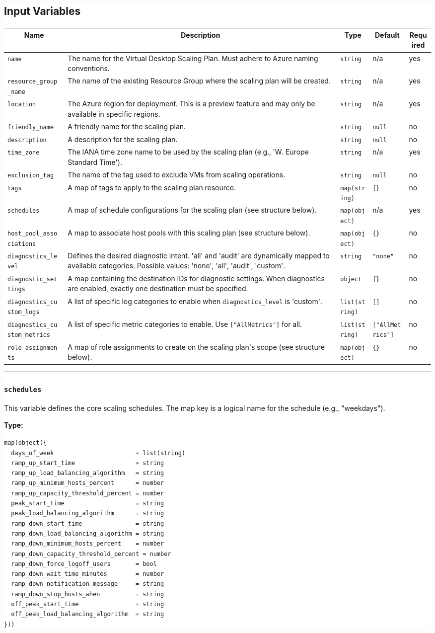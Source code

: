 ## Input Variables

| Name                  | Description                                                                                             | Type        | Default | Required |
|-----------------------|---------------------------------------------------------------------------------------------------------|-------------|---------|----------|
| `name`                | The name for the Virtual Desktop Scaling Plan. Must adhere to Azure naming conventions.                 | `string`    | n/a     | yes      |
| `resource_group_name` | The name of the existing Resource Group where the scaling plan will be created.                         | `string`    | n/a     | yes      |
| `location`            | The Azure region for deployment. This is a preview feature and may only be available in specific regions. | `string`    | n/a     | yes      |
| `friendly_name`       | A friendly name for the scaling plan.                                                                   | `string`    | `null`  | no       |
| `description`         | A description for the scaling plan.                                                                     | `string`    | `null`  | no       |
| `time_zone`           | The IANA time zone name to be used by the scaling plan (e.g., 'W. Europe Standard Time').                | `string`    | n/a     | yes      |
| `exclusion_tag`       | The name of the tag used to exclude VMs from scaling operations.                                        | `string`    | `null`  | no       |
| `tags`                | A map of tags to apply to the scaling plan resource.                                                    | `map(string)` | `{}`    | no       |
| `schedules`           | A map of schedule configurations for the scaling plan (see structure below).                            | `map(object)` | n/a     | yes      |
| `host_pool_associations` | A map to associate host pools with this scaling plan (see structure below).                            | `map(object)` | `{}`    | no       |
| `diagnostics_level` | Defines the desired diagnostic intent. 'all' and 'audit' are dynamically mapped to available categories. Possible values: 'none', 'all', 'audit', 'custom'. | `string` | `"none"` | no |
| `diagnostic_settings` | A map containing the destination IDs for diagnostic settings. When diagnostics are enabled, exactly one destination must be specified. | `object` | `{}` | no |
| `diagnostics_custom_logs` | A list of specific log categories to enable when `diagnostics_level` is 'custom'. | `list(string)` | `[]` | no |
| `diagnostics_custom_metrics` | A list of specific metric categories to enable. Use `["AllMetrics"]` for all. | `list(string)` | `["AllMetrics"]` | no |
| `role_assignments`    | A map of role assignments to create on the scaling plan's scope (see structure below).                  | `map(object)` | `{}`    | no       |

---

### `schedules`

This variable defines the core scaling schedules. The map key is a logical name for the schedule (e.g., "weekdays").

**Type:**
```hcl
map(object({
  days_of_week                       = list(string)
  ramp_up_start_time                 = string
  ramp_up_load_balancing_algorithm   = string
  ramp_up_minimum_hosts_percent      = number
  ramp_up_capacity_threshold_percent = number
  peak_start_time                    = string
  peak_load_balancing_algorithm      = string
  ramp_down_start_time               = string
  ramp_down_load_balancing_algorithm = string
  ramp_down_minimum_hosts_percent    = number
  ramp_down_capacity_threshold_percent = number
  ramp_down_force_logoff_users       = bool
  ramp_down_wait_time_minutes        = number
  ramp_down_notification_message     = string
  ramp_down_stop_hosts_when          = string
  off_peak_start_time                = string
  off_peak_load_balancing_algorithm  = string
}))
```
